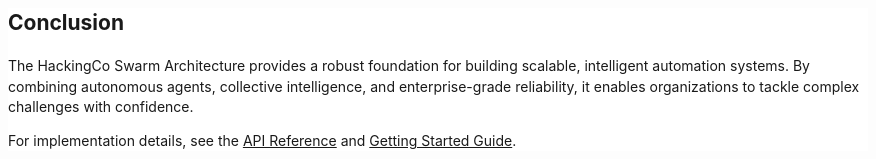 ```typescript
```

## Conclusion

The HackingCo Swarm Architecture provides a robust foundation for building scalable, intelligent automation systems. By combining autonomous agents, collective intelligence, and enterprise-grade reliability, it enables organizations to tackle complex challenges with confidence.

For implementation details, see the [API Reference](./API-REFERENCE.md) and [Getting Started Guide](./GETTING-STARTED.md).